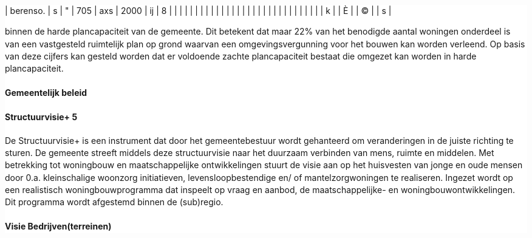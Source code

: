 | berenso.                                                                                                                                                                                                                                                                                                                                                                                                                                                                                                                       | s | " | 705 | axs | 2000 | ij                                                                                                                                                                                                                                                                                                                                  | 8 |
|                                                                                                                                                                                                                                                                                                                                                                                                                                                                                                                                |   |   |     |     |      |                                                                                                                                                                                                                                                                                                                                     |   |
|                                                                                                                                                                                                                                                                                                                                                                                                                                                                                                                                |   |   |     |     |      |                                                                                                                                                                                                                                                                                                                                     |   |
|                                                                                                                                                                                                                                                                                                                                                                                                                                                                                                                                |   |   |     |     |      |                                                                                                                                                                                                                                                                                                                                     |   |
|                                                                                                                                                                                                                                                                                                                                                                                                                                                                                                                                | k |   | È   |     | ©    |                                                                                                                                                                                                                                                                                                                                     | s |

binnen de harde plancapaciteit van de gemeente. Dit betekent dat maar 22% van het benodigde aantal woningen onderdeel is van een vastgesteld ruimtelijk plan op grond waarvan een omgevingsvergunning voor het bouwen kan worden verleend. Op basis van deze cijfers kan gesteld worden dat er voldoende zachte plancapaciteit bestaat die omgezet kan worden in harde plancapaciteit.

#### Gemeentelijk beleid

#### Structuurvisie+ 5

De Structuurvisie+ is een instrument dat door het gemeentebestuur wordt gehanteerd om veranderingen in de juiste richting te sturen. De gemeente streeft middels deze structuurvisie naar het duurzaam verbinden van mens, ruimte en middelen. Met betrekking tot woningbouw en maatschappelijke ontwikkelingen stuurt de visie aan op het huisvesten van jonge en oude mensen door 0.a. kleinschalige woonzorg initiatieven, levensloopbestendige en/ of mantelzorgwoningen te realiseren. Ingezet wordt op een realistisch woningbouwprogramma dat inspeelt op vraag en aanbod, de maatschappelijke- en woningbouwontwikkelingen. Dit programma wordt afgestemd binnen de (sub)regio.

#### Visie Bedrijven(terreinen)
